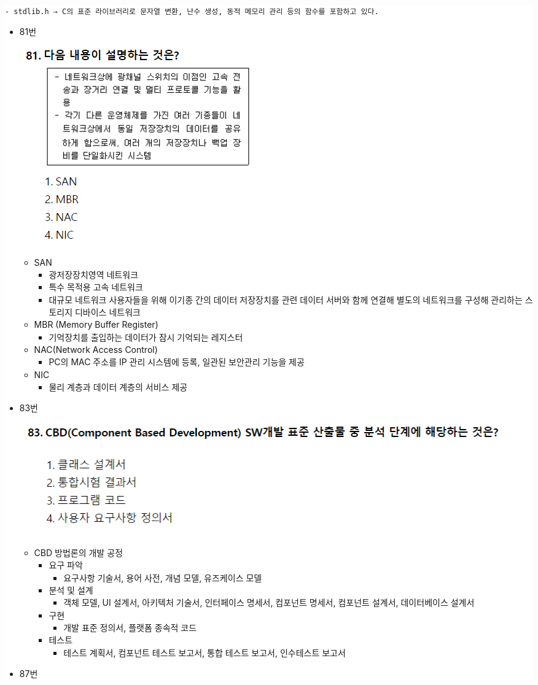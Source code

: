     - stdlib.h ⇒ C의 표준 라이브러리로 문자열 변환, 난수 생성, 동적 메모리 관리 등의 함수를 포함하고 있다.
- 81번
    
    ![Untitled](2021%2005%2015%201c1977c68b0a43229b539aaf08d545e7/Untitled%2015.png)
    
    - SAN
        - 광저장장치영역 네트워크
        - 특수 목적용 고속 네트워크
        - 대규모 네트워크 사용자들을 위해 이기종 간의 데이터 저장장치를 관련 데이터 서버와 함께 연결해 별도의 네트워크를 구성해 관리하는 스토리지 디바이스 네트워크
    - MBR (Memory Buffer Register)
        - 기억장치를 출입하는 데이터가 잠시 기억되는 레지스터
    - NAC(Network Access Control)
        - PC의 MAC 주소를 IP 관리 시스템에 등록, 일관된 보안관리 기능을 제공
    - NIC
        - 물리 계층과 데이터 계층의 서비스 제공
- 83번
    
    ![Untitled](2021%2005%2015%201c1977c68b0a43229b539aaf08d545e7/Untitled%2016.png)
    
    - CBD 방법론의 개발 공정
        - 요구 파악
            - 요구사항 기술서, 용어 사전, 개념 모델, 유즈케이스 모델
        - 분석 및 설계
            - 객체 모델, UI 설계서, 아키텍처 기술서, 인터페이스 명세서, 컴포넌트 명세서, 컴포넌트 설계서, 데이터베이스 설계서
        - 구현
            - 개발 표준 정의서, 플랫폼 종속적 코드
        - 테스트
            - 테스트 계획서, 컴포넌트 테스트 보고서, 통합 테스트 보고서, 인수테스트 보고서
- 87번
    